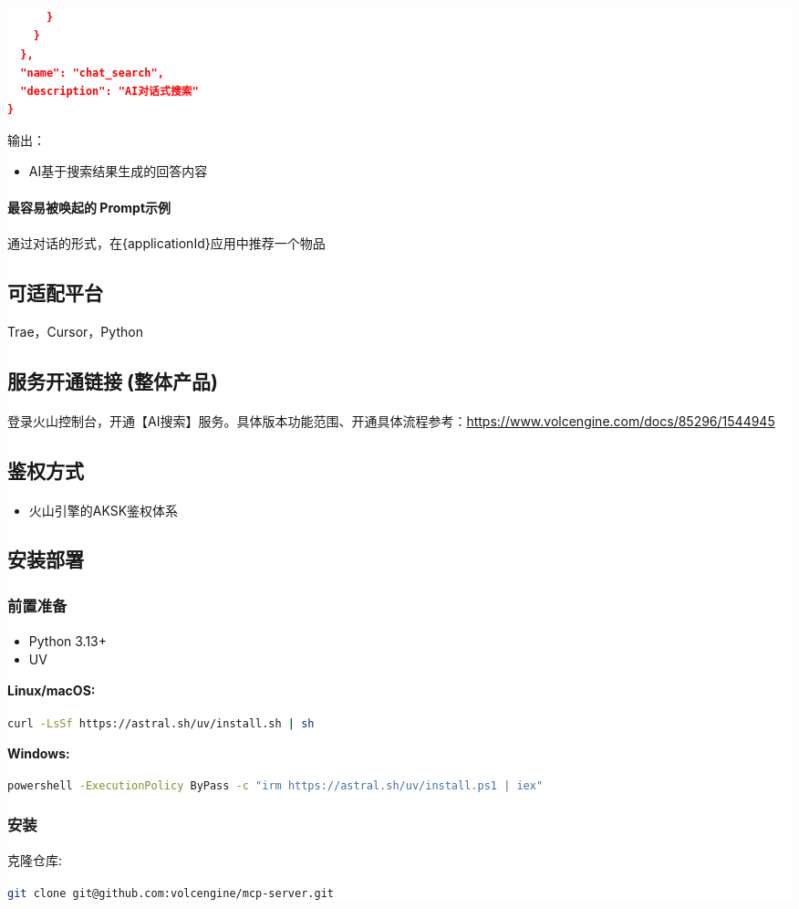 ```json
      }
    }
  },
  "name": "chat_search",
  "description": "AI对话式搜索"
}
```

输出：

- AI基于搜索结果生成的回答内容

#### 最容易被唤起的 Prompt示例

通过对话的形式，在{applicationId}应用中推荐一个物品

## 可适配平台

Trae，Cursor，Python

## 服务开通链接 (整体产品)

登录火山控制台，开通【AI搜索】服务。具体版本功能范围、开通具体流程参考：https://www.volcengine.com/docs/85296/1544945

## 鉴权方式

- 火山引擎的AKSK鉴权体系

## 安装部署

### 前置准备

- Python 3.13+
- UV

**Linux/macOS:**

```bash
curl -LsSf https://astral.sh/uv/install.sh | sh
```

**Windows:**

```bash
powershell -ExecutionPolicy ByPass -c "irm https://astral.sh/uv/install.ps1 | iex"
```

### 安装

克隆仓库:

```bash
git clone git@github.com:volcengine/mcp-server.git
```
